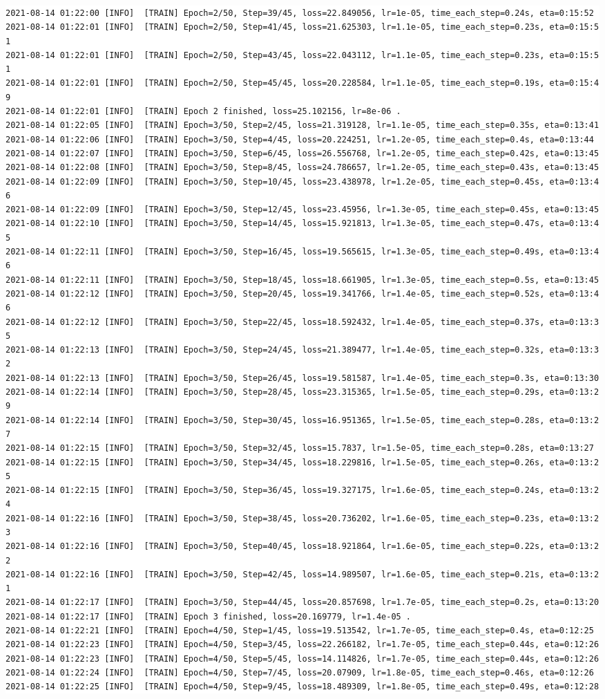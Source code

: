     2021-08-14 01:22:00 [INFO]	[TRAIN] Epoch=2/50, Step=39/45, loss=22.849056, lr=1e-05, time_each_step=0.24s, eta=0:15:52
    2021-08-14 01:22:01 [INFO]	[TRAIN] Epoch=2/50, Step=41/45, loss=21.625303, lr=1.1e-05, time_each_step=0.23s, eta=0:15:51
    2021-08-14 01:22:01 [INFO]	[TRAIN] Epoch=2/50, Step=43/45, loss=22.043112, lr=1.1e-05, time_each_step=0.23s, eta=0:15:51
    2021-08-14 01:22:01 [INFO]	[TRAIN] Epoch=2/50, Step=45/45, loss=20.228584, lr=1.1e-05, time_each_step=0.19s, eta=0:15:49
    2021-08-14 01:22:01 [INFO]	[TRAIN] Epoch 2 finished, loss=25.102156, lr=8e-06 .
    2021-08-14 01:22:05 [INFO]	[TRAIN] Epoch=3/50, Step=2/45, loss=21.319128, lr=1.1e-05, time_each_step=0.35s, eta=0:13:41
    2021-08-14 01:22:06 [INFO]	[TRAIN] Epoch=3/50, Step=4/45, loss=20.224251, lr=1.2e-05, time_each_step=0.4s, eta=0:13:44
    2021-08-14 01:22:07 [INFO]	[TRAIN] Epoch=3/50, Step=6/45, loss=26.556768, lr=1.2e-05, time_each_step=0.42s, eta=0:13:45
    2021-08-14 01:22:08 [INFO]	[TRAIN] Epoch=3/50, Step=8/45, loss=24.786657, lr=1.2e-05, time_each_step=0.43s, eta=0:13:45
    2021-08-14 01:22:09 [INFO]	[TRAIN] Epoch=3/50, Step=10/45, loss=23.438978, lr=1.2e-05, time_each_step=0.45s, eta=0:13:46
    2021-08-14 01:22:09 [INFO]	[TRAIN] Epoch=3/50, Step=12/45, loss=23.45956, lr=1.3e-05, time_each_step=0.45s, eta=0:13:45
    2021-08-14 01:22:10 [INFO]	[TRAIN] Epoch=3/50, Step=14/45, loss=15.921813, lr=1.3e-05, time_each_step=0.47s, eta=0:13:45
    2021-08-14 01:22:11 [INFO]	[TRAIN] Epoch=3/50, Step=16/45, loss=19.565615, lr=1.3e-05, time_each_step=0.49s, eta=0:13:46
    2021-08-14 01:22:11 [INFO]	[TRAIN] Epoch=3/50, Step=18/45, loss=18.661905, lr=1.3e-05, time_each_step=0.5s, eta=0:13:45
    2021-08-14 01:22:12 [INFO]	[TRAIN] Epoch=3/50, Step=20/45, loss=19.341766, lr=1.4e-05, time_each_step=0.52s, eta=0:13:46
    2021-08-14 01:22:12 [INFO]	[TRAIN] Epoch=3/50, Step=22/45, loss=18.592432, lr=1.4e-05, time_each_step=0.37s, eta=0:13:35
    2021-08-14 01:22:13 [INFO]	[TRAIN] Epoch=3/50, Step=24/45, loss=21.389477, lr=1.4e-05, time_each_step=0.32s, eta=0:13:32
    2021-08-14 01:22:13 [INFO]	[TRAIN] Epoch=3/50, Step=26/45, loss=19.581587, lr=1.4e-05, time_each_step=0.3s, eta=0:13:30
    2021-08-14 01:22:14 [INFO]	[TRAIN] Epoch=3/50, Step=28/45, loss=23.315365, lr=1.5e-05, time_each_step=0.29s, eta=0:13:29
    2021-08-14 01:22:14 [INFO]	[TRAIN] Epoch=3/50, Step=30/45, loss=16.951365, lr=1.5e-05, time_each_step=0.28s, eta=0:13:27
    2021-08-14 01:22:15 [INFO]	[TRAIN] Epoch=3/50, Step=32/45, loss=15.7837, lr=1.5e-05, time_each_step=0.28s, eta=0:13:27
    2021-08-14 01:22:15 [INFO]	[TRAIN] Epoch=3/50, Step=34/45, loss=18.229816, lr=1.5e-05, time_each_step=0.26s, eta=0:13:25
    2021-08-14 01:22:15 [INFO]	[TRAIN] Epoch=3/50, Step=36/45, loss=19.327175, lr=1.6e-05, time_each_step=0.24s, eta=0:13:24
    2021-08-14 01:22:16 [INFO]	[TRAIN] Epoch=3/50, Step=38/45, loss=20.736202, lr=1.6e-05, time_each_step=0.23s, eta=0:13:23
    2021-08-14 01:22:16 [INFO]	[TRAIN] Epoch=3/50, Step=40/45, loss=18.921864, lr=1.6e-05, time_each_step=0.22s, eta=0:13:22
    2021-08-14 01:22:16 [INFO]	[TRAIN] Epoch=3/50, Step=42/45, loss=14.989507, lr=1.6e-05, time_each_step=0.21s, eta=0:13:21
    2021-08-14 01:22:17 [INFO]	[TRAIN] Epoch=3/50, Step=44/45, loss=20.857698, lr=1.7e-05, time_each_step=0.2s, eta=0:13:20
    2021-08-14 01:22:17 [INFO]	[TRAIN] Epoch 3 finished, loss=20.169779, lr=1.4e-05 .
    2021-08-14 01:22:21 [INFO]	[TRAIN] Epoch=4/50, Step=1/45, loss=19.513542, lr=1.7e-05, time_each_step=0.4s, eta=0:12:25
    2021-08-14 01:22:23 [INFO]	[TRAIN] Epoch=4/50, Step=3/45, loss=22.266182, lr=1.7e-05, time_each_step=0.44s, eta=0:12:26
    2021-08-14 01:22:23 [INFO]	[TRAIN] Epoch=4/50, Step=5/45, loss=14.114826, lr=1.7e-05, time_each_step=0.44s, eta=0:12:26
    2021-08-14 01:22:24 [INFO]	[TRAIN] Epoch=4/50, Step=7/45, loss=20.07909, lr=1.8e-05, time_each_step=0.46s, eta=0:12:26
    2021-08-14 01:22:25 [INFO]	[TRAIN] Epoch=4/50, Step=9/45, loss=18.489309, lr=1.8e-05, time_each_step=0.49s, eta=0:12:28